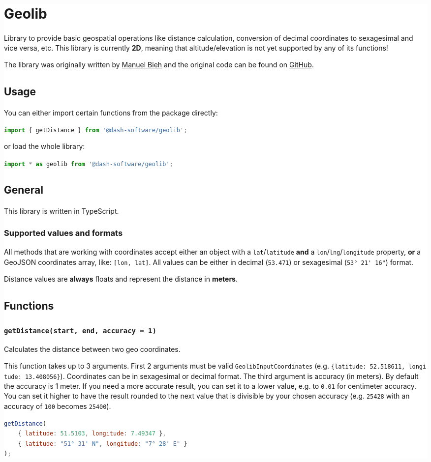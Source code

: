 # Geolib

Library to provide basic geospatial operations like distance calculation, conversion of decimal coordinates to sexagesimal and vice versa, etc. This library is currently **2D**, meaning that altitude/elevation is not yet supported by any of its functions!

The library was originally written by [Manuel Bieh](https://github.com/manuelbieh) and the original code can be found on [GitHub](https://github.com/manuelbieh/geolib).

## Usage

You can either import certain functions from the package directly:

```js
import { getDistance } from '@dash-software/geolib';
```

or load the whole library:

```js
import * as geolib from '@dash-software/geolib';
```

## General

This library is written in TypeScript.

### Supported values and formats

All methods that are working with coordinates accept either an object with a `lat`/`latitude` **and** a `lon`/`lng`/`longitude` property, **or** a GeoJSON coordinates array, like: `[lon, lat]`. All values can be either in decimal (`53.471`) or sexagesimal (`53° 21' 16"`) format.

Distance values are **always** floats and represent the distance in **meters**.

## Functions

### `getDistance(start, end, accuracy = 1)`

Calculates the distance between two geo coordinates.

This function takes up to 3 arguments. First 2 arguments must be valid `GeolibInputCoordinates` (e.g. `{latitude: 52.518611, longitude: 13.408056}`). Coordinates can be in sexagesimal or decimal format. The third argument is accuracy (in meters). By default the accuracy is 1 meter. If you need a more accurate result, you can set it to a lower value, e.g. to `0.01` for centimeter accuracy. You can set it higher to have the result rounded to the next value that is divisible by your chosen accuracy (e.g. `25428` with an accuracy of `100` becomes `25400`).

```js
getDistance(
    { latitude: 51.5103, longitude: 7.49347 },
    { latitude: "51° 31' N", longitude: "7° 28' E" }
);
```
